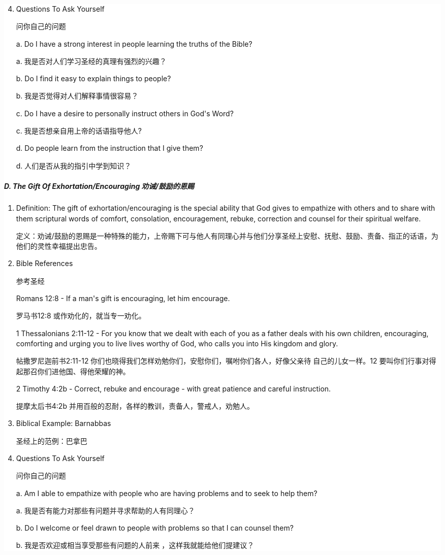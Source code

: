 4. Questions To Ask Yourself

    问你自己的问题

    a. Do I have a strong interest in people learning the truths of the Bible?

    a. 我是否对人们学习圣经的真理有强烈的兴趣？

    b. Do I find it easy to explain things to people?

    b. 我是否觉得对人们解释事情很容易？

    c. Do I have a desire to personally instruct others in God's Word?

    c. 我是否想亲自用上帝的话语指导他人?

    d. Do people learn from the instruction that I give them?

    d. 人们是否从我的指引中学到知识？

##### D. The Gift Of Exhortation/Encouraging 劝诫/鼓励的恩赐

1. Definition: The gift of exhortation/encouraging is the special ability that God gives to empathize with others and to share with them scriptural words of comfort, consolation, encouragement, rebuke, correction and counsel for their spiritual welfare.

    定义：劝诫/鼓励的恩赐是一种特殊的能力，上帝赐下可与他人有同理心并与他们分享圣经上安慰、抚慰、鼓励、责备、指正的话语，为他们的灵性幸福提出忠告。

2. Bible References

    参考圣经

    Romans 12:8 - If a man's gift is encouraging, let him encourage.

    罗马书12:8 或作劝化的，就当专一劝化。

    1 Thessalonians 2:11-12 - For you know that we dealt with each of you as a father deals with his own children, encouraging, comforting and urging you to live lives worthy of God, who calls you into His kingdom and glory.

    帖撒罗尼迦前书2:11-12 你们也晓得我们怎样劝勉你们，安慰你们，嘱咐你们各人，好像父亲待
自己的儿女一样。12 要叫你们行事对得起那召你们进他国、得他荣耀的神。

    2 Timothy 4:2b - Correct, rebuke and encourage - with great patience and careful instruction.

    提摩太后书4:2b 并用百般的忍耐，各样的教训，责备人，警戒人，劝勉人。

3. Biblical Example: Barnabbas

    圣经上的范例：巴拿巴

4. Questions To Ask Yourself

    问你自己的问题

    a. Am I able to empathize with people who are having problems and to seek to help 
them?

    a. 我是否有能力对那些有问题并寻求帮助的人有同理心？

    b. Do I welcome or feel drawn to people with problems so that I can counsel them?

    b. 我是否欢迎或相当享受那些有问题的人前来 ，这样我就能给他们提建议？

